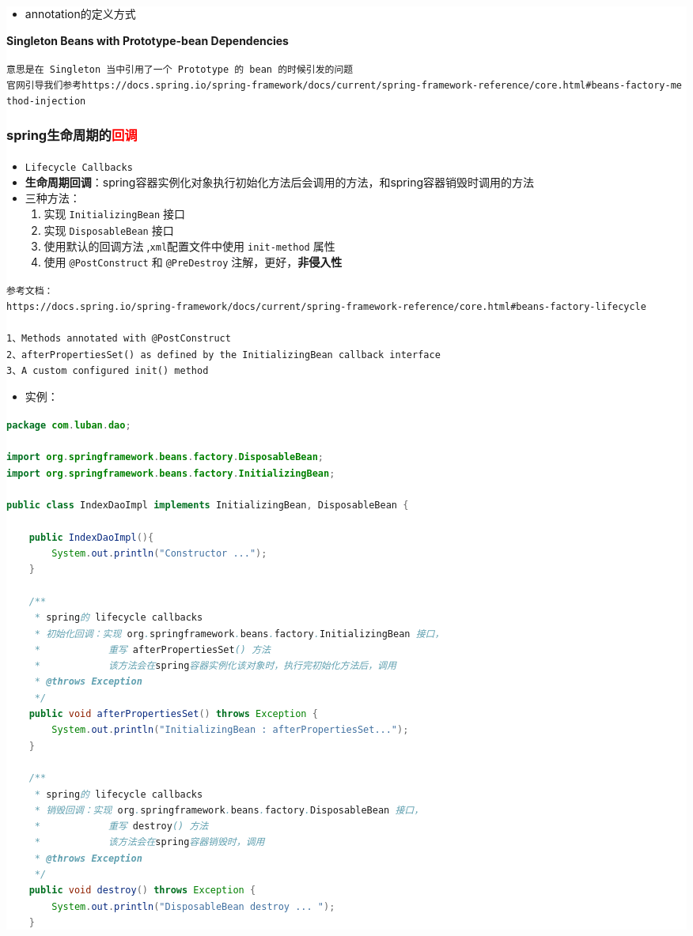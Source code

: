 -  annotation的定义方式 



 **Singleton Beans with Prototype-bean Dependencies** 

```
意思是在 Singleton 当中引用了一个 Prototype 的 bean 的时候引发的问题
官网引导我们参考https://docs.spring.io/spring-framework/docs/current/spring-framework-reference/core.html#beans-factory-method-injection
```



###  **spring生命周期的<font color=red>回调</font>** 

- `Lifecycle Callbacks`
- **生命周期回调**：spring容器实例化对象执行初始化方法后会调用的方法，和spring容器销毁时调用的方法
- 三种方法：
  1. 实现 `InitializingBean` 接口
  2. 实现 `DisposableBean` 接口
  3. 使用默认的回调方法 ,`xml`配置文件中使用 `init-method` 属性
  4. 使用 `@PostConstruct` 和 `@PreDestroy` 注解，更好，**非侵入性**

```
参考文档：
https://docs.spring.io/spring-framework/docs/current/spring-framework-reference/core.html#beans-factory-lifecycle

1、Methods annotated with @PostConstruct
2、afterPropertiesSet() as defined by the InitializingBean callback interface
3、A custom configured init() method
```

- 实例：

```java
package com.luban.dao;

import org.springframework.beans.factory.DisposableBean;
import org.springframework.beans.factory.InitializingBean;

public class IndexDaoImpl implements InitializingBean, DisposableBean {

    public IndexDaoImpl(){
        System.out.println("Constructor ...");
    }

    /**
     * spring的 lifecycle callbacks
     * 初始化回调：实现 org.springframework.beans.factory.InitializingBean 接口，
     *            重写 afterPropertiesSet() 方法
     *            该方法会在spring容器实例化该对象时，执行完初始化方法后，调用
     * @throws Exception
     */
    public void afterPropertiesSet() throws Exception {
        System.out.println("InitializingBean : afterPropertiesSet...");
    }

    /**
     * spring的 lifecycle callbacks
     * 销毁回调：实现 org.springframework.beans.factory.DisposableBean 接口，
     *            重写 destroy() 方法
     *            该方法会在spring容器销毁时，调用
     * @throws Exception
     */
    public void destroy() throws Exception {
        System.out.println("DisposableBean destroy ... ");
    }
```